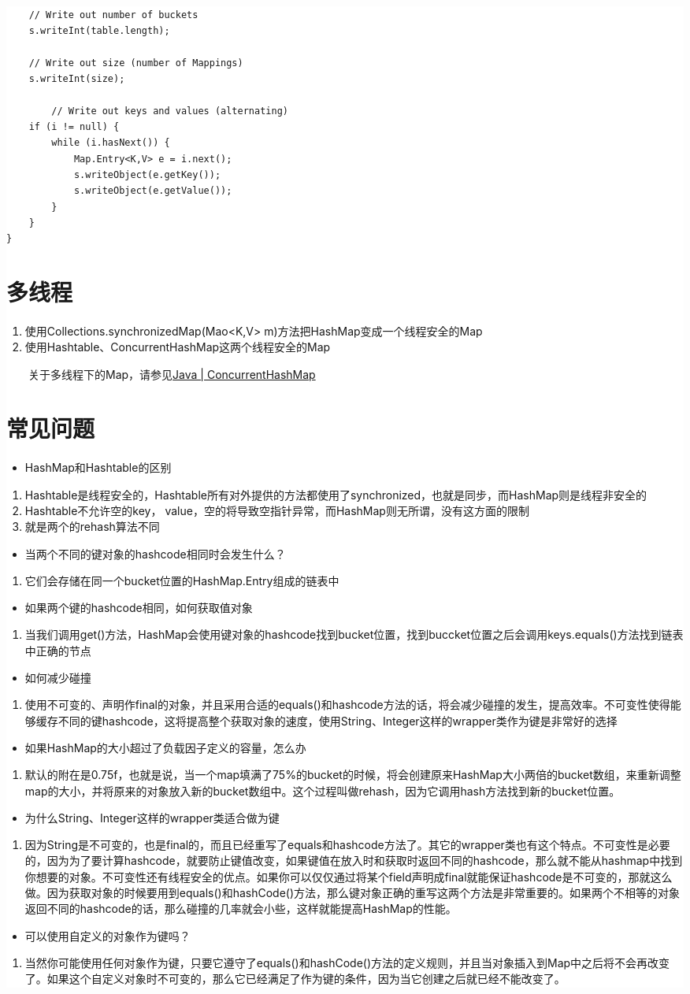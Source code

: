         // Write out number of buckets
        s.writeInt(table.length);

        // Write out size (number of Mappings)
        s.writeInt(size);

            // Write out keys and values (alternating)
        if (i != null) {
            while (i.hasNext()) {
                Map.Entry<K,V> e = i.next();
                s.writeObject(e.getKey());
                s.writeObject(e.getValue());
            }
        }
    }

# 多线程

1. 使用Collections.synchronizedMap(Mao<K,V> m)方法把HashMap变成一个线程安全的Map
2. 使用Hashtable、ConcurrentHashMap这两个线程安全的Map

&emsp;&emsp;关于多线程下的Map，请参见[Java | ConcurrentHashMap](http://facedamon.github.io/post/java/collection/ConcurrentHashMap)

# 常见问题

- HashMap和Hashtable的区别

1. Hashtable是线程安全的，Hashtable所有对外提供的方法都使用了synchronized，也就是同步，而HashMap则是线程非安全的
2. Hashtable不允许空的key， value，空的将导致空指针异常，而HashMap则无所谓，没有这方面的限制
3. 就是两个的rehash算法不同

- 当两个不同的键对象的hashcode相同时会发生什么？

1. 它们会存储在同一个bucket位置的HashMap.Entry组成的链表中

- 如果两个键的hashcode相同，如何获取值对象

1. 当我们调用get()方法，HashMap会使用键对象的hashcode找到bucket位置，找到buccket位置之后会调用keys.equals()方法找到链表中正确的节点

- 如何减少碰撞

1. 使用不可变的、声明作final的对象，并且采用合适的equals()和hashcode方法的话，将会减少碰撞的发生，提高效率。不可变性使得能够缓存不同的键hashcode，这将提高整个获取对象的速度，使用String、Integer这样的wrapper类作为键是非常好的选择

- 如果HashMap的大小超过了负载因子定义的容量，怎么办

1. 默认的附在是0.75f，也就是说，当一个map填满了75%的bucket的时候，将会创建原来HashMap大小两倍的bucket数组，来重新调整map的大小，并将原来的对象放入新的bucket数组中。这个过程叫做rehash，因为它调用hash方法找到新的bucket位置。

- 为什么String、Integer这样的wrapper类适合做为键

1. 因为String是不可变的，也是final的，而且已经重写了equals和hashcode方法了。其它的wrapper类也有这个特点。不可变性是必要的，因为为了要计算hashcode，就要防止键值改变，如果键值在放入时和获取时返回不同的hashcode，那么就不能从hashmap中找到你想要的对象。不可变性还有线程安全的优点。如果你可以仅仅通过将某个field声明成final就能保证hashcode是不可变的，那就这么做。因为获取对象的时候要用到equals()和hashCode()方法，那么键对象正确的重写这两个方法是非常重要的。如果两个不相等的对象返回不同的hashcode的话，那么碰撞的几率就会小些，这样就能提高HashMap的性能。

- 可以使用自定义的对象作为键吗？

1. 当然你可能使用任何对象作为键，只要它遵守了equals()和hashCode()方法的定义规则，并且当对象插入到Map中之后将不会再改变了。如果这个自定义对象时不可变的，那么它已经满足了作为键的条件，因为当它创建之后就已经不能改变了。